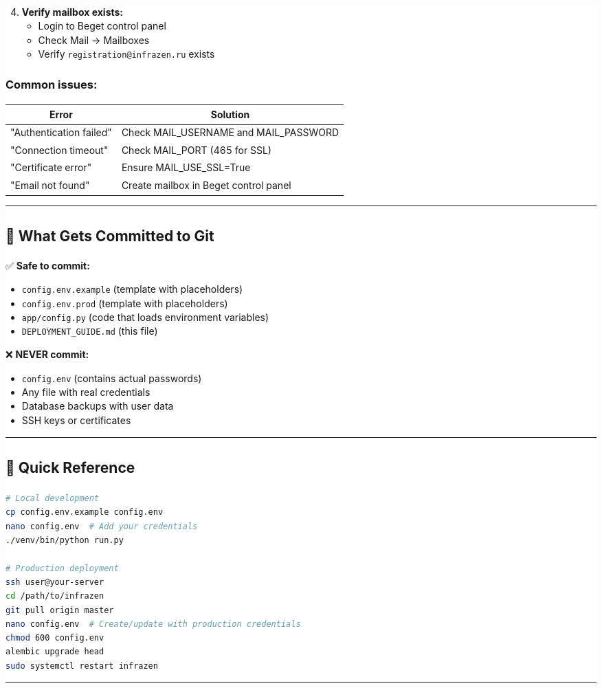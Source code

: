 4. **Verify mailbox exists:**
   - Login to Beget control panel
   - Check Mail → Mailboxes
   - Verify `registration@infrazen.ru` exists

### Common issues:

| Error | Solution |
|-------|----------|
| "Authentication failed" | Check MAIL_USERNAME and MAIL_PASSWORD |
| "Connection timeout" | Check MAIL_PORT (465 for SSL) |
| "Certificate error" | Ensure MAIL_USE_SSL=True |
| "Email not found" | Create mailbox in Beget control panel |

---

## 📝 What Gets Committed to Git

✅ **Safe to commit:**
- `config.env.example` (template with placeholders)
- `config.env.prod` (template with placeholders)
- `app/config.py` (code that loads environment variables)
- `DEPLOYMENT_GUIDE.md` (this file)

❌ **NEVER commit:**
- `config.env` (contains actual passwords)
- Any file with real credentials
- Database backups with user data
- SSH keys or certificates

---

## 🎯 Quick Reference

```bash
# Local development
cp config.env.example config.env
nano config.env  # Add your credentials
./venv/bin/python run.py

# Production deployment
ssh user@your-server
cd /path/to/infrazen
git pull origin master
nano config.env  # Create/update with production credentials
chmod 600 config.env
alembic upgrade head
sudo systemctl restart infrazen
```

---